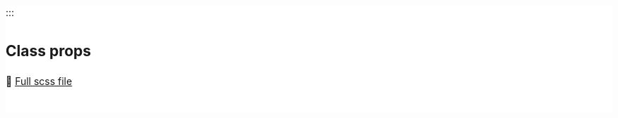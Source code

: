 ```html
```

:::

## Class props

📄 [Full scss file](https://github.com/oruga-ui/oruga/blob/master/packages/oruga/src/scss/components/_steps.scss)

<br />
<template>
     <div>
        <doc-wrapper>
            <template v-slot:default="s">
                <o-steps v-bind="s" v-model="activeStep">
                    <o-step-item v-bind="s" label="Account" icon="user-lock" step="1">
                        <h1 class="title has-text-centered">Account</h1>
                        Lorem ipsum dolor sit amet.
                    </o-step-item>
                    <o-step-item v-bind="s" label="Profile" icon="user" clickable step="2">
                        <h1 class="title has-text-centered">Profile</h1>
                        Lorem ipsum dolor sit amet.
                    </o-step-item>
                    <o-step-item v-bind="s" label="Social" icon="user-plus" step="3">
                        <h1 class="title has-text-centered">Social</h1>
                        Lorem ipsum dolor sit amet.
                    </o-step-item>
                </o-steps>
            </template>
        </doc-wrapper>
        <inspector :inspectData="inspectData" :subitem="subitem"></inspector>
    </div>
</template>

<script>
export default {
    data() {
        return {
            activeStep: 1,
            subitem: 'step-item',
            inspectData: [
                {
                    class: "rootClass",
                    description: "Root class of the element",
                },
                {
                    class: "mobileClass",
                    description: "Class of steps component when on mobile",
                    warning: "Switch to mobile view to see it in action!",
                },
                {
                    class: "sizeClass",
                    description: "Size of the steps",
                    properties: ["size"],
                    suffixes: ['small', 'medium', 'large'],
                    action: (cmp) => {
                        cmp.data.size = 'large';
                    }
                },
                {
                    class: "verticalClass",
                    description: "Class of the tooltip trigger",
                    properties: ['vertical'],
                    action: (cmp) => {